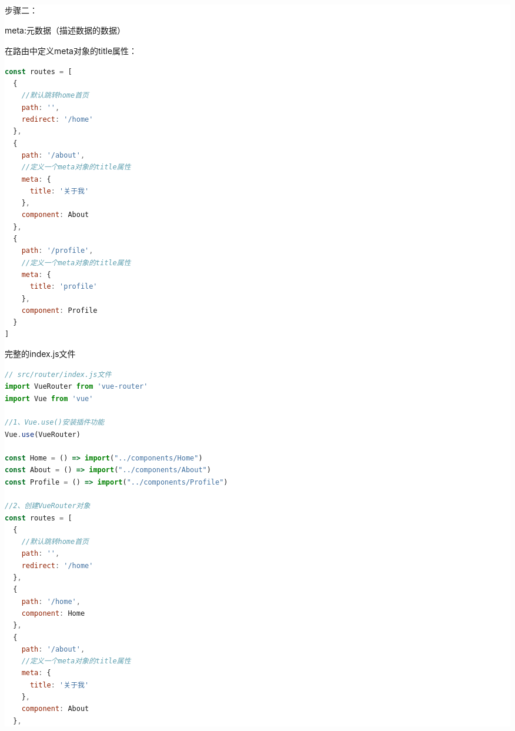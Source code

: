 步骤二：

meta:元数据（描述数据的数据）

在路由中定义meta对象的title属性：

```javascript
const routes = [
  {
    //默认跳转home首页
    path: '',
    redirect: '/home'
  },
  {
    path: '/about',
    //定义一个meta对象的title属性
    meta: {
      title: '关于我'
    },
    component: About
  },
  {
    path: '/profile',
    //定义一个meta对象的title属性
    meta: {
      title: 'profile'
    },
    component: Profile
  }
]
```



完整的index.js文件

```javascript
// src/router/index.js文件
import VueRouter from 'vue-router'
import Vue from 'vue'

//1、Vue.use()安装插件功能
Vue.use(VueRouter)

const Home = () => import("../components/Home")
const About = () => import("../components/About")
const Profile = () => import("../components/Profile")

//2、创建VueRouter对象
const routes = [
  {
    //默认跳转home首页
    path: '',
    redirect: '/home'
  },
  {
    path: '/home',
    component: Home
  },
  {
    path: '/about',
    //定义一个meta对象的title属性
    meta: {
      title: '关于我'
    },
    component: About
  },
```